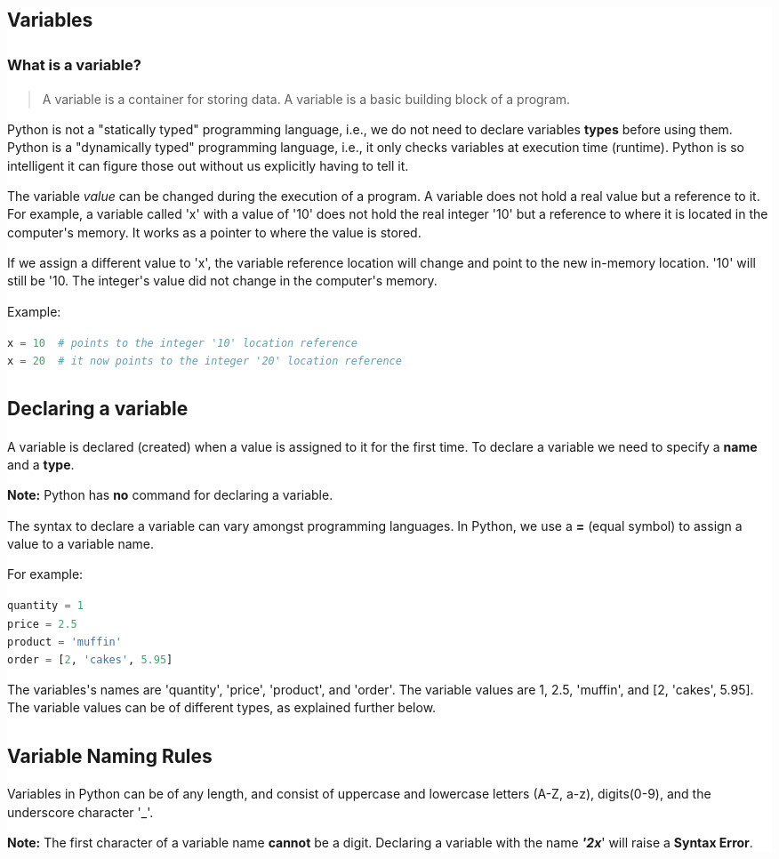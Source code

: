 ## Variables

### What is a variable?

> A variable is a container for storing data. A variable is a basic building block of a program.

Python is not a "statically typed" programming language, i.e., we do not need to declare variables __types__ before using them. Python is a "dynamically typed" programming language, i.e., it only checks variables at execution time (runtime). Python is so intelligent it can figure those out without us explicitly having to tell it.

The variable _value_ can be changed during the execution of a program.
A variable does not hold a real value but a reference to it. For example, a variable called 'x' with a value of '10' does not hold the real integer '10' but a reference to where it is located in the computer's memory. It works as a pointer to where the value is stored.

If we assign a different value to 'x', the variable reference location will change and point to the new in-memory location. '10' will still be '10. The integer's value did not change in the computer's memory. 

Example:

```python
x = 10  # points to the integer '10' location reference
x = 20  # it now points to the integer '20' location reference
```

## Declaring a variable

A variable is declared (created) when a value is assigned to it for the first time. To declare a variable we need to specify a __name__ and a __type__.

__Note:__ Python has __no__ command for declaring a variable.

The syntax to declare a variable can vary amongst programming languages. In Python, we use a __=__ (equal symbol) to assign a value to a variable name.

For example:

```python
quantity = 1
price = 2.5
product = 'muffin'
order = [2, 'cakes', 5.95]
```
The variables's names are 'quantity', 'price', 'product', and 'order'. The variable values are 1, 2.5, 'muffin', and [2, 'cakes', 5.95]. The variable values can be of different types, as explained further below.

## Variable Naming Rules

Variables in Python can be of any length, and consist of uppercase and lowercase letters (A-Z, a-z), digits(0-9), and the underscore character '_'.

__Note:__ The first character of a variable name __cannot__ be a digit. Declaring a variable with the name ___'2x___' will raise a __Syntax Error__.
